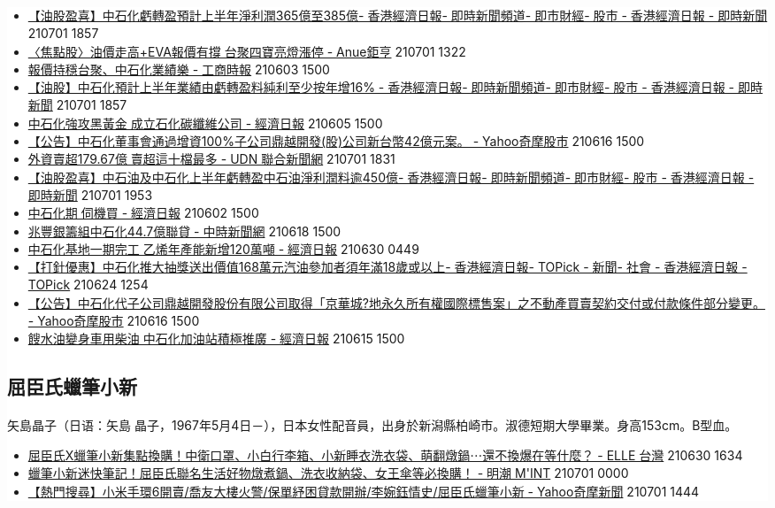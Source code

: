 - [【油股盈喜】中石化虧轉盈預計上半年淨利潤365億至385億- 香港經濟日報- 即時新聞頻道- 即市財經- 股市 - 香港經濟日報 - 即時新聞](https://inews.hket.com/article/2995709/%E3%80%90%E6%B2%B9%E8%82%A1%E7%9B%88%E5%96%9C%E3%80%91%E4%B8%AD%E7%9F%B3%E5%8C%96%E8%99%A7%E8%BD%89%E7%9B%88%E3%80%80%E9%A0%90%E8%A8%88%E4%B8%8A%E5%8D%8A%E5%B9%B4%E6%B7%A8%E5%88%A9%E6%BD%A4365%E5%84%84%E8%87%B3385%E5%84%84?mtc=20038 "【油股盈喜】中石化虧轉盈預計上半年淨利潤365億至385億- 香港經濟日報- 即時新聞頻道- 即市財經- 股市 - 香港經濟日報 - 即時新聞") 210701 1857
- [〈焦點股〉油價走高+EVA報價有撐 台聚四寶亮燈漲停 - Anue鉅亨](https://news.cnyes.com/news/id/4668567 "〈焦點股〉油價走高+EVA報價有撐 台聚四寶亮燈漲停 - Anue鉅亨") 210701 1322
- [報價持穩台聚、中石化業績樂 - 工商時報](https://ctee.com.tw/news/warrant/469172.html "報價持穩台聚、中石化業績樂 - 工商時報") 210603 1500
- [【油股】中石化預計上半年業績由虧轉盈料純利至少按年增16% - 香港經濟日報- 即時新聞頻道- 即市財經- 股市 - 香港經濟日報 - 即時新聞](https://inews.hket.com/article/2995709 "【油股】中石化預計上半年業績由虧轉盈料純利至少按年增16% - 香港經濟日報- 即時新聞頻道- 即市財經- 股市 - 香港經濟日報 - 即時新聞") 210701 1857
- [中石化強攻黑黃金 成立石化碳纖維公司 - 經濟日報](https://money.udn.com/money/story/5605/5510105 "中石化強攻黑黃金 成立石化碳纖維公司 - 經濟日報") 210605 1500
- [【公告】中石化董事會通過增資100%子公司鼎越開發(股)公司新台幣42億元案。 - Yahoo奇摩股市](https://tw.stock.yahoo.com/news/%E5%85%AC%E5%91%8A-%E4%B8%AD%E7%9F%B3%E5%8C%96%E8%91%A3%E4%BA%8B%E6%9C%83%E9%80%9A%E9%81%8E%E5%A2%9E%E8%B3%87100-%E5%AD%90%E5%85%AC%E5%8F%B8%E9%BC%8E%E8%B6%8A%E9%96%8B%E7%99%BC-%E8%82%A1-%E5%85%AC%E5%8F%B8%E6%96%B0%E5%8F%B0%E5%B9%A342%E5%84%84%E5%85%83%E6%A1%88-102137082.html "【公告】中石化董事會通過增資100%子公司鼎越開發(股)公司新台幣42億元案。 - Yahoo奇摩股市") 210616 1500
- [外資賣超179.67億 賣超這十檔最多 - UDN 聯合新聞網](https://udn.com/news/story/7251/5572005 "外資賣超179.67億 賣超這十檔最多 - UDN 聯合新聞網") 210701 1831
- [【油股盈喜】中石油及中石化上半年虧轉盈中石油淨利潤料逾450億- 香港經濟日報- 即時新聞頻道- 即市財經- 股市 - 香港經濟日報 - 即時新聞](https://inews.hket.com/article/2995709/%E3%80%90%E6%B2%B9%E8%82%A1%E7%9B%88%E5%96%9C%E3%80%91%E4%B8%AD%E7%9F%B3%E6%B2%B9%E5%8F%8A%E4%B8%AD%E7%9F%B3%E5%8C%96%E4%B8%8A%E5%8D%8A%E5%B9%B4%E8%99%A7%E8%BD%89%E7%9B%88%E3%80%80%E4%B8%AD%E7%9F%B3%E6%B2%B9%E6%B7%A8%E5%88%A9%E6%BD%A4%E6%96%99%E9%80%BE450%E5%84%84?mtc=20023 "【油股盈喜】中石油及中石化上半年虧轉盈中石油淨利潤料逾450億- 香港經濟日報- 即時新聞頻道- 即市財經- 股市 - 香港經濟日報 - 即時新聞") 210701 1953
- [中石化期 伺機買 - 經濟日報](https://money.udn.com/money/story/11113/5501591 "中石化期 伺機買 - 經濟日報") 210602 1500
- [兆豐銀籌組中石化44.7億聯貸 - 中時新聞網](https://www.chinatimes.com/newspapers/20210618000199-260205 "兆豐銀籌組中石化44.7億聯貸 - 中時新聞網") 210618 1500
- [中石化基地一期完工 乙烯年產能新增120萬噸 - 經濟日報](https://money.udn.com/money/story/5601/5566900 "中石化基地一期完工 乙烯年產能新增120萬噸 - 經濟日報") 210630 0449
- [【打針優惠】中石化推大抽獎送出價值168萬元汽油參加者須年滿18歲或以上- 香港經濟日報- TOPick - 新聞- 社會 - 香港經濟日報 - TOPick](https://topick.hket.com/article/2989968/%E3%80%90%E6%89%93%E9%87%9D%E5%84%AA%E6%83%A0%E3%80%91%E4%B8%AD%E7%9F%B3%E5%8C%96%E6%8E%A8%E5%A4%A7%E6%8A%BD%E7%8D%8E%E9%80%81%E5%87%BA%E5%83%B9%E5%80%BC168%E8%90%AC%E5%85%83%E6%B1%BD%E6%B2%B9%E3%80%80%E5%8F%83%E5%8A%A0%E8%80%85%E9%A0%88%E5%B9%B4%E6%BB%BF18%E6%AD%B2%E6%88%96%E4%BB%A5%E4%B8%8A "【打針優惠】中石化推大抽獎送出價值168萬元汽油參加者須年滿18歲或以上- 香港經濟日報- TOPick - 新聞- 社會 - 香港經濟日報 - TOPick") 210624 1254
- [【公告】中石化代子公司鼎越開發股份有限公司取得「京華城?地永久所有權國際標售案」之不動產買賣契約交付或付款條件部分變更。 - Yahoo奇摩股市](https://tw.stock.yahoo.com/news/%E5%85%AC%E5%91%8A-%E4%B8%AD%E7%9F%B3%E5%8C%96%E4%BB%A3%E5%AD%90%E5%85%AC%E5%8F%B8%E9%BC%8E%E8%B6%8A%E9%96%8B%E7%99%BC%E8%82%A1%E4%BB%BD%E6%9C%89%E9%99%90%E5%85%AC%E5%8F%B8%E5%8F%96%E5%BE%97-%E4%BA%AC%E8%8F%AF%E5%9F%8E-%E5%9C%B0%E6%B0%B8%E4%B9%85%E6%89%80%E6%9C%89%E6%AC%8A%E5%9C%8B%E9%9A%9B%E6%A8%99%E5%94%AE%E6%A1%88-%E4%B9%8B%E4%B8%8D%E5%8B%95%E7%94%A2%E8%B2%B7%E8%B3%A3%E5%A5%91%E7%B4%84%E4%BA%A4%E4%BB%98%E6%88%96%E4%BB%98%E6%AC%BE%E6%A2%9D%E4%BB%B6%E9%83%A8%E5%88%86%E8%AE%8A%E6%9B%B4-100836576.html "【公告】中石化代子公司鼎越開發股份有限公司取得「京華城?地永久所有權國際標售案」之不動產買賣契約交付或付款條件部分變更。 - Yahoo奇摩股市") 210616 1500
- [餿水油變身車用柴油 中石化加油站積極推廣 - 經濟日報](https://money.udn.com/money/story/5605/5532307 "餿水油變身車用柴油 中石化加油站積極推廣 - 經濟日報") 210615 1500

## 屈臣氏蠟筆小新

矢島晶子（日语：矢島 晶子，1967年5月4日－），日本女性配音員，出身於新潟縣柏崎市。淑德短期大學畢業。身高153cm。B型血。
- [屈臣氏X蠟筆小新集點換購！中衛口罩、小白行李箱、小新睡衣洗衣袋、萌翻燉鍋⋯還不換爆在等什麼？ - ELLE 台灣](https://www.elle.com/tw/life/style/g36881604/watsons-crayon-shin-chan/ "屈臣氏X蠟筆小新集點換購！中衛口罩、小白行李箱、小新睡衣洗衣袋、萌翻燉鍋⋯還不換爆在等什麼？ - ELLE 台灣") 210630 1634
- [蠟筆小新迷快筆記！屈臣氏聯名生活好物燉煮鍋、洗衣收納袋、女王傘等必換購！ - 明潮 M'INT](https://www.mingweekly.com/lifestyle/news/content-25053.html "蠟筆小新迷快筆記！屈臣氏聯名生活好物燉煮鍋、洗衣收納袋、女王傘等必換購！ - 明潮 M'INT") 210701 0000
- [【熱門搜尋】小米手環6開賣/喬友大樓火警/保單紓困貸款開辦/李婉鈺情史/屈臣氏蠟筆小新 - Yahoo奇摩新聞](https://tw.news.yahoo.com/%E3%80%90%E7%86%B1%E9%96%80%E6%90%9C%E5%B0%8B%E3%80%91%E5%B0%8F%E7%B1%B3%E6%89%8B%E7%92%B0-6-%E9%96%8B%E8%B3%A3%E5%96%AC%E5%8F%8B%E5%A4%A7%E6%A8%93%E7%81%AB%E8%AD%A6%E4%BF%9D%E5%96%AE%E7%B4%93%E5%9B%B0%E8%B2%B8%E6%AC%BE%E9%96%8B%E8%BE%A6%E6%9D%8E%E5%A9%89%E9%88%BA%E6%83%85%E5%8F%B2%E5%B1%88%E8%87%A3%E6%B0%8F%E8%A0%9F%E7%AD%86%E5%B0%8F%E6%96%B0-064428087.html "【熱門搜尋】小米手環6開賣/喬友大樓火警/保單紓困貸款開辦/李婉鈺情史/屈臣氏蠟筆小新 - Yahoo奇摩新聞") 210701 1444